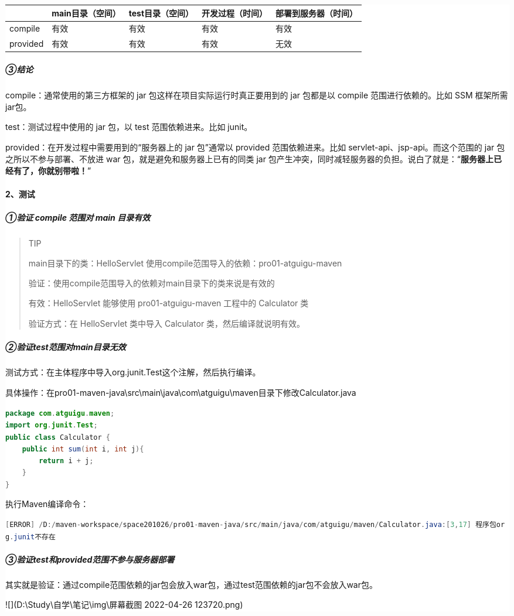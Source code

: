 |          | main目录（空间） | test目录（空间） | 开发过程（时间） | 部署到服务器（时间） |
| -------- | ---------------- | ---------------- | ---------------- | -------------------- |
| compile  | 有效             | 有效             | 有效             | 有效                 |
| provided | 有效             | 有效             | 有效             | 无效                 |

##### ③结论

compile：通常使用的第三方框架的 jar 包这样在项目实际运行时真正要用到的 jar 包都是以 compile 范围进行依赖的。比如 SSM 框架所需jar包。

test：测试过程中使用的 jar 包，以 test 范围依赖进来。比如 junit。

provided：在开发过程中需要用到的“服务器上的 jar 包”通常以 provided 范围依赖进来。比如 servlet-api、jsp-api。而这个范围的 jar 包之所以不参与部署、不放进 war 包，就是避免和服务器上已有的同类 jar 包产生冲突，同时减轻服务器的负担。说白了就是：“**服务器上已经有了，你就别带啦！**”

#### 2、测试

##### ①验证 compile 范围对 main 目录有效

> TIP
>
> main目录下的类：HelloServlet 使用compile范围导入的依赖：pro01-atguigu-maven
>
> 验证：使用compile范围导入的依赖对main目录下的类来说是有效的
>
> 有效：HelloServlet 能够使用 pro01-atguigu-maven 工程中的 Calculator 类
>
> 验证方式：在 HelloServlet 类中导入 Calculator 类，然后编译就说明有效。

##### ②验证test范围对main目录无效

测试方式：在主体程序中导入org.junit.Test这个注解，然后执行编译。

具体操作：在pro01-maven-java\src\main\java\com\atguigu\maven目录下修改Calculator.java

```java
package com.atguigu.maven;
import org.junit.Test;
public class Calculator {
	public int sum(int i, int j){
		return i + j;
	}
}
```

执行Maven编译命令：

```java
[ERROR] /D:/maven-workspace/space201026/pro01-maven-java/src/main/java/com/atguigu/maven/Calculator.java:[3,17] 程序包org.junit不存在
```

##### ③验证test和provided范围不参与服务器部署

其实就是验证：通过compile范围依赖的jar包会放入war包，通过test范围依赖的jar包不会放入war包。

![](D:\Study\自学\笔记\img\屏幕截图 2022-04-26 123720.png)
